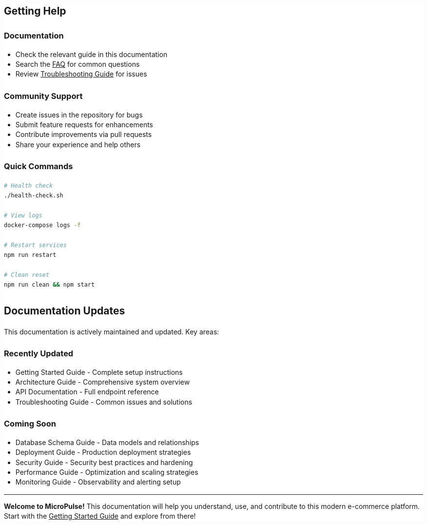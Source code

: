 ##  Getting Help

### Documentation
- Check the relevant guide in this documentation
- Search the [FAQ](FAQ.md) for common questions
- Review [Troubleshooting Guide](TROUBLESHOOTING.md) for issues

### Community Support
- Create issues in the repository for bugs
- Submit feature requests for enhancements
- Contribute improvements via pull requests
- Share your experience and help others

### Quick Commands
```bash
# Health check
./health-check.sh

# View logs
docker-compose logs -f

# Restart services
npm run restart

# Clean reset
npm run clean && npm start
```

##  Documentation Updates

This documentation is actively maintained and updated. Key areas:

### Recently Updated
-  Getting Started Guide - Complete setup instructions
-  Architecture Guide - Comprehensive system overview
-  API Documentation - Full endpoint reference
-  Troubleshooting Guide - Common issues and solutions

### Coming Soon
-  Database Schema Guide - Data models and relationships
-  Deployment Guide - Production deployment strategies
-  Security Guide - Security best practices and hardening
-  Performance Guide - Optimization and scaling strategies
-  Monitoring Guide - Observability and alerting setup

---

**Welcome to MicroPulse!** This documentation will help you understand, use, and contribute to this modern e-commerce platform. Start with the [Getting Started Guide](GETTING_STARTED.md) and explore from there! 
